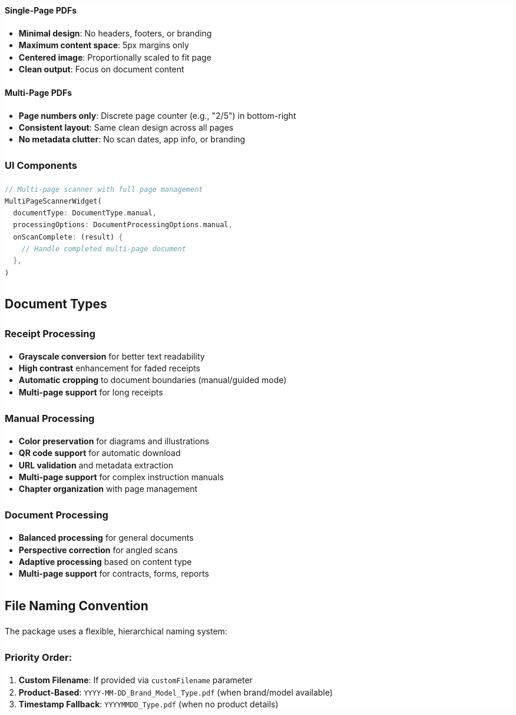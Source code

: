 #### Single-Page PDFs
- **Minimal design**: No headers, footers, or branding
- **Maximum content space**: 5px margins only
- **Centered image**: Proportionally scaled to fit page
- **Clean output**: Focus on document content

#### Multi-Page PDFs
- **Page numbers only**: Discrete page counter (e.g., "2/5") in bottom-right
- **Consistent layout**: Same clean design across all pages
- **No metadata clutter**: No scan dates, app info, or branding

### UI Components
```dart
// Multi-page scanner with full page management
MultiPageScannerWidget(
  documentType: DocumentType.manual,
  processingOptions: DocumentProcessingOptions.manual,
  onScanComplete: (result) {
    // Handle completed multi-page document
  },
)
```

## Document Types

### Receipt Processing
- **Grayscale conversion** for better text readability
- **High contrast** enhancement for faded receipts
- **Automatic cropping** to document boundaries (manual/guided mode)
- **Multi-page support** for long receipts

### Manual Processing
- **Color preservation** for diagrams and illustrations
- **QR code support** for automatic download
- **URL validation** and metadata extraction
- **Multi-page support** for complex instruction manuals
- **Chapter organization** with page management

### Document Processing
- **Balanced processing** for general documents
- **Perspective correction** for angled scans
- **Adaptive processing** based on content type
- **Multi-page support** for contracts, forms, reports

## File Naming Convention

The package uses a flexible, hierarchical naming system:

### Priority Order:
1. **Custom Filename**: If provided via `customFilename` parameter
2. **Product-Based**: `YYYY-MM-DD_Brand_Model_Type.pdf` (when brand/model available)
3. **Timestamp Fallback**: `YYYYMMDD_Type.pdf` (when no product details)
